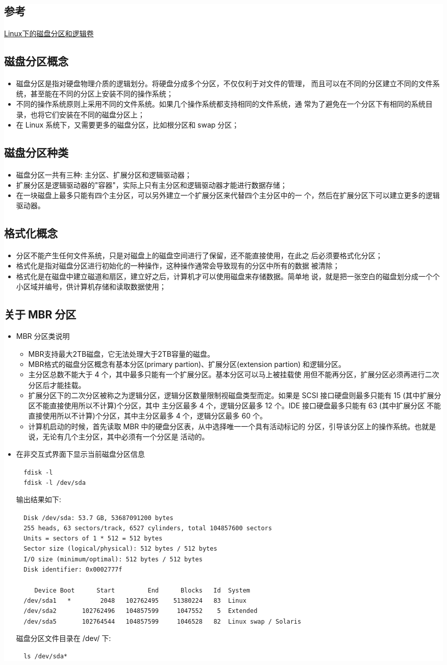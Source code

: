 
## 参考
[Linux下的磁盘分区和逻辑卷](https://www.cnblogs.com/lbole/p/8904298.html)

## 磁盘分区概念
- 磁盘分区是指对硬盘物理介质的逻辑划分。将硬盘分成多个分区，不仅仅利于对文件的管理，
  而且可以在不同的分区建立不同的文件系统，甚至能在不同的分区上安装不同的操作系统；
- 不同的操作系统原则上采用不同的文件系统。如果几个操作系统都支持相同的文件系统，通
  常为了避免在一个分区下有相同的系统目录，也将它们安装在不同的磁盘分区上；
- 在 Linux 系统下，又需要更多的磁盘分区，比如根分区和 swap 分区；

## 磁盘分区种类
- 磁盘分区一共有三种: 主分区、扩展分区和逻辑驱动器；
- 扩展分区是逻辑驱动器的"容器"，实际上只有主分区和逻辑驱动器才能进行数据存储；
- 在一块磁盘上最多只能有四个主分区，可以另外建立一个扩展分区来代替四个主分区中的一
  个，然后在扩展分区下可以建立更多的逻辑驱动器。

## 格式化概念
- 分区不能产生任何文件系统，只是对磁盘上的磁盘空间进行了保留，还不能直接使用，在此之
  后必须要格式化分区；
- 格式化是指对磁盘分区进行初始化的一种操作，这种操作通常会导致现有的分区中所有的数据
  被清除；
- 格式化是在磁盘中建立磁道和扇区，建立好之后，计算机才可以使用磁盘来存储数据。简单地
  说，就是把一张空白的磁盘划分成一个个小区域并编号，供计算机存储和读取数据使用；

## 关于 MBR 分区
- MBR 分区类说明
    + MBR支持最大2TB磁盘，它无法处理大于2TB容量的磁盘。
    + MBR格式的磁盘分区概念有基本分区(primary partion)、扩展分区(extension partion)
      和逻辑分区。
    + 主分区总数不能大于 4 个，其中最多只能有一个扩展分区。基本分区可以马上被挂载使
      用但不能再分区，扩展分区必须再进行二次分区后才能挂载。
    + 扩展分区下的二次分区被称之为逻辑分区，逻辑分区数量限制视磁盘类型而定。如果是
      SCSI 接口硬盘则最多只能有 15 (其中扩展分区不能直接使用所以不计算)个分区，其中
      主分区最多 4 个，逻辑分区最多 12 个。IDE 接口硬盘最多只能有 63 (其中扩展分区
      不能直接使用所以不计算)个分区，其中主分区最多 4 个，逻辑分区最多 60 个。
    + 计算机启动的时候，首先读取 MBR 中的硬盘分区表，从中选择唯一一个具有活动标记的
      分区，引导该分区上的操作系统。也就是说，无论有几个主分区，其中必须有一个分区是
      活动的。

- 在非交互式界面下显示当前磁盘分区信息
  ```fdisk
    fdisk -l
    fdisk -l /dev/sda
  ```
  输出结果如下:
  ```shell
    Disk /dev/sda: 53.7 GB, 53687091200 bytes
    255 heads, 63 sectors/track, 6527 cylinders, total 104857600 sectors
    Units = sectors of 1 * 512 = 512 bytes
    Sector size (logical/physical): 512 bytes / 512 bytes
    I/O size (minimum/optimal): 512 bytes / 512 bytes
    Disk identifier: 0x0002777f

       Device Boot      Start         End      Blocks   Id  System
    /dev/sda1   *        2048   102762495    51380224   83  Linux
    /dev/sda2       102762496   104857599     1047552    5  Extended
    /dev/sda5       102764544   104857599     1046528   82  Linux swap / Solaris
  ```
  磁盘分区文件目录在 /dev/ 下:
  ```shell
    ls /dev/sda*
  ```